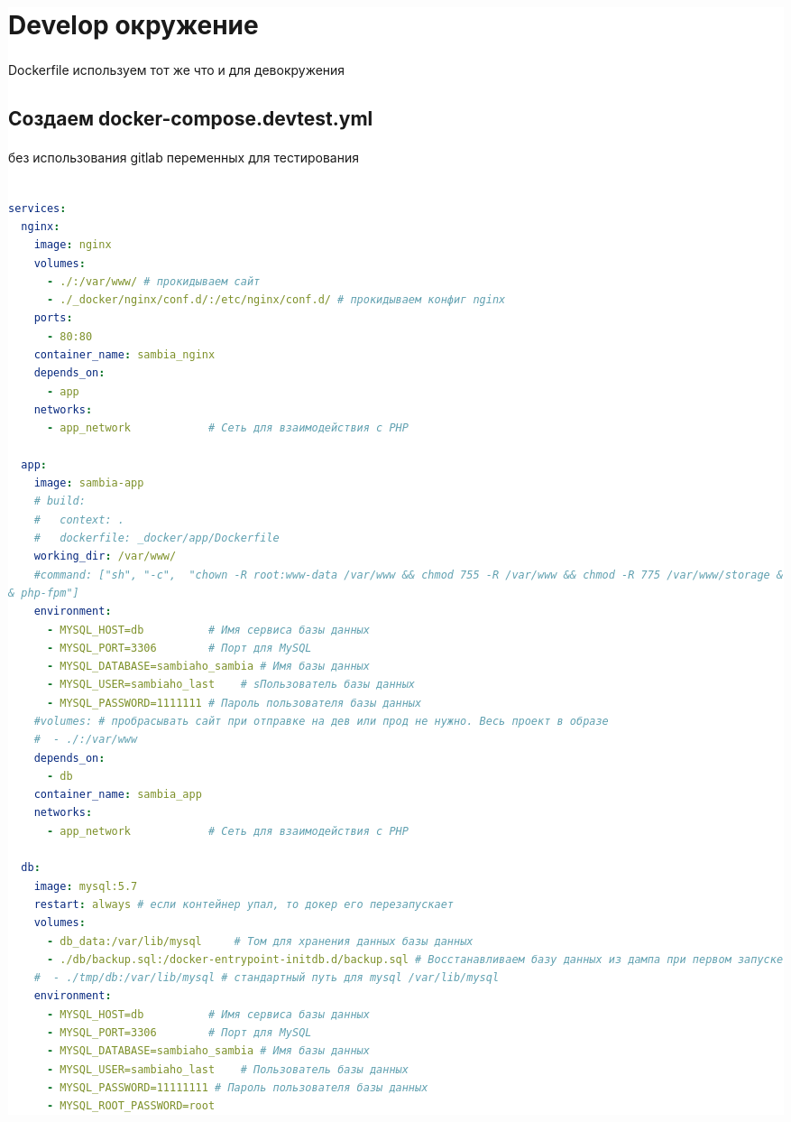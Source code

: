 





# Develop окружение

Dockerfile используем тот же что и для девокружения
## Создаем docker-compose.devtest.yml 
без использования gitlab переменных для тестирования

```yml

services:
  nginx:
    image: nginx
    volumes:
      - ./:/var/www/ # прокидываем сайт
      - ./_docker/nginx/conf.d/:/etc/nginx/conf.d/ # прокидываем конфиг nginx
    ports:
      - 80:80
    container_name: sambia_nginx
    depends_on:
      - app
    networks:
      - app_network            # Сеть для взаимодействия с PHP
 
  app:
    image: sambia-app
    # build:
    #   context: .
    #   dockerfile: _docker/app/Dockerfile
    working_dir: /var/www/
    #command: ["sh", "-c",  "chown -R root:www-data /var/www && chmod 755 -R /var/www && chmod -R 775 /var/www/storage && php-fpm"] 
    environment:
      - MYSQL_HOST=db          # Имя сервиса базы данных
      - MYSQL_PORT=3306        # Порт для MySQL
      - MYSQL_DATABASE=sambiaho_sambia # Имя базы данных
      - MYSQL_USER=sambiaho_last    # sПользователь базы данных
      - MYSQL_PASSWORD=1111111 # Пароль пользователя базы данных
    #volumes: # пробрасывать сайт при отправке на дев или прод не нужно. Весь проект в образе
    #  - ./:/var/www
    depends_on:
      - db
    container_name: sambia_app
    networks:
      - app_network            # Сеть для взаимодействия с PHP
    
  db:
    image: mysql:5.7
    restart: always # если контейнер упал, то докер его перезапускает
    volumes:
      - db_data:/var/lib/mysql     # Том для хранения данных базы данных
      - ./db/backup.sql:/docker-entrypoint-initdb.d/backup.sql # Восстанавливаем базу данных из дампа при первом запуске
    #  - ./tmp/db:/var/lib/mysql # стандартный путь для mysql /var/lib/mysql
    environment:
      - MYSQL_HOST=db          # Имя сервиса базы данных
      - MYSQL_PORT=3306        # Порт для MySQL
      - MYSQL_DATABASE=sambiaho_sambia # Имя базы данных
      - MYSQL_USER=sambiaho_last    # Пользователь базы данных
      - MYSQL_PASSWORD=11111111 # Пароль пользователя базы данных
      - MYSQL_ROOT_PASSWORD=root
```